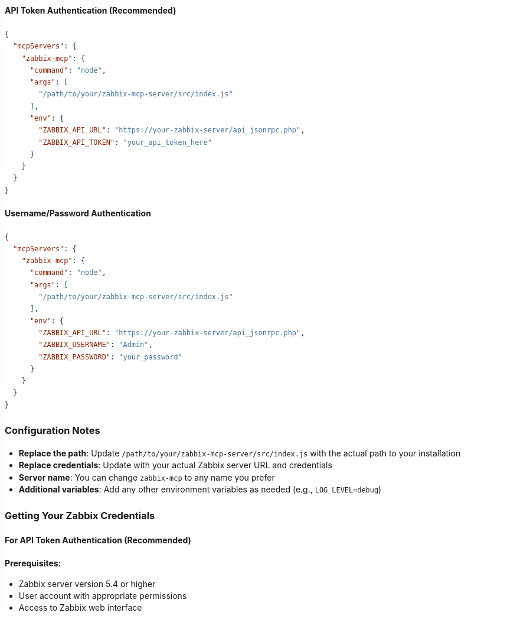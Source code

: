 #### **API Token Authentication (Recommended)**
```json
{
  "mcpServers": {
    "zabbix-mcp": {
      "command": "node",
      "args": [
        "/path/to/your/zabbix-mcp-server/src/index.js"
      ],
      "env": {
        "ZABBIX_API_URL": "https://your-zabbix-server/api_jsonrpc.php",
        "ZABBIX_API_TOKEN": "your_api_token_here"
      }
    }
  }
}
```

#### **Username/Password Authentication**
```json
{
  "mcpServers": {
    "zabbix-mcp": {
      "command": "node",
      "args": [
        "/path/to/your/zabbix-mcp-server/src/index.js"
      ],
      "env": {
        "ZABBIX_API_URL": "https://your-zabbix-server/api_jsonrpc.php",
        "ZABBIX_USERNAME": "Admin",
        "ZABBIX_PASSWORD": "your_password"
      }
    }
  }
}
```

### Configuration Notes

- **Replace the path**: Update `/path/to/your/zabbix-mcp-server/src/index.js` with the actual path to your installation
- **Replace credentials**: Update with your actual Zabbix server URL and credentials
- **Server name**: You can change `zabbix-mcp` to any name you prefer
- **Additional variables**: Add any other environment variables as needed (e.g., `LOG_LEVEL=debug`)

### Getting Your Zabbix Credentials

#### **For API Token Authentication (Recommended)**

**Prerequisites:**
- Zabbix server version 5.4 or higher
- User account with appropriate permissions
- Access to Zabbix web interface
